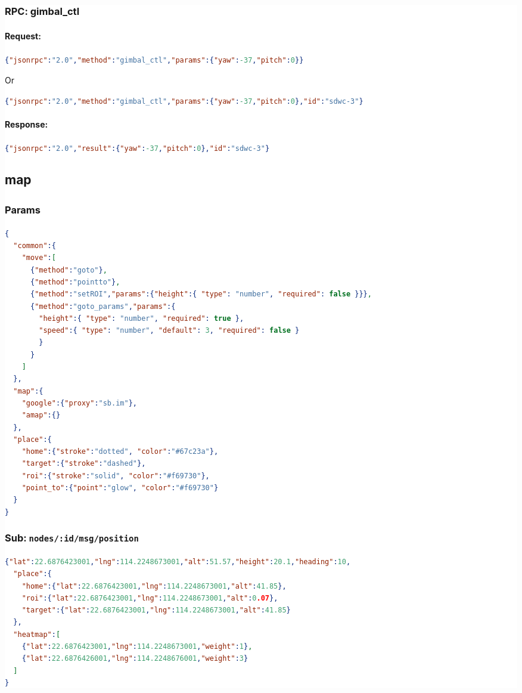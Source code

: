 ### RPC: gimbal_ctl
#### Request:
```json
{"jsonrpc":"2.0","method":"gimbal_ctl","params":{"yaw":-37,"pitch":0}}
```
Or
```json
{"jsonrpc":"2.0","method":"gimbal_ctl","params":{"yaw":-37,"pitch":0},"id":"sdwc-3"}
```
#### Response:
```json
{"jsonrpc":"2.0","result":{"yaw":-37,"pitch":0},"id":"sdwc-3"}
```

## map
### Params
```json
{
  "common":{
    "move":[
      {"method":"goto"},
      {"method":"pointto"},
      {"method":"setROI","params":{"height":{ "type": "number", "required": false }}},
      {"method":"goto_params","params":{
        "height":{ "type": "number", "required": true },
        "speed":{ "type": "number", "default": 3, "required": false }
        }
      }
    ]
  },
  "map":{
    "google":{"proxy":"sb.im"},
    "amap":{}
  },
  "place":{
    "home":{"stroke":"dotted", "color":"#67c23a"},
    "target":{"stroke":"dashed"},
    "roi":{"stroke":"solid", "color":"#f69730"},
    "point_to":{"point":"glow", "color":"#f69730"}
  }
}
```

### Sub: `nodes/:id/msg/position`
```json
{"lat":22.6876423001,"lng":114.2248673001,"alt":51.57,"height":20.1,"heading":10,
  "place":{
    "home":{"lat":22.6876423001,"lng":114.2248673001,"alt":41.85},
    "roi":{"lat":22.6876423001,"lng":114.2248673001,"alt":0.07},
    "target":{"lat":22.6876423001,"lng":114.2248673001,"alt":41.85}
  },
  "heatmap":[
    {"lat":22.6876423001,"lng":114.2248673001,"weight":1},
    {"lat":22.6876426001,"lng":114.2248676001,"weight":3}
  ]
}
```
